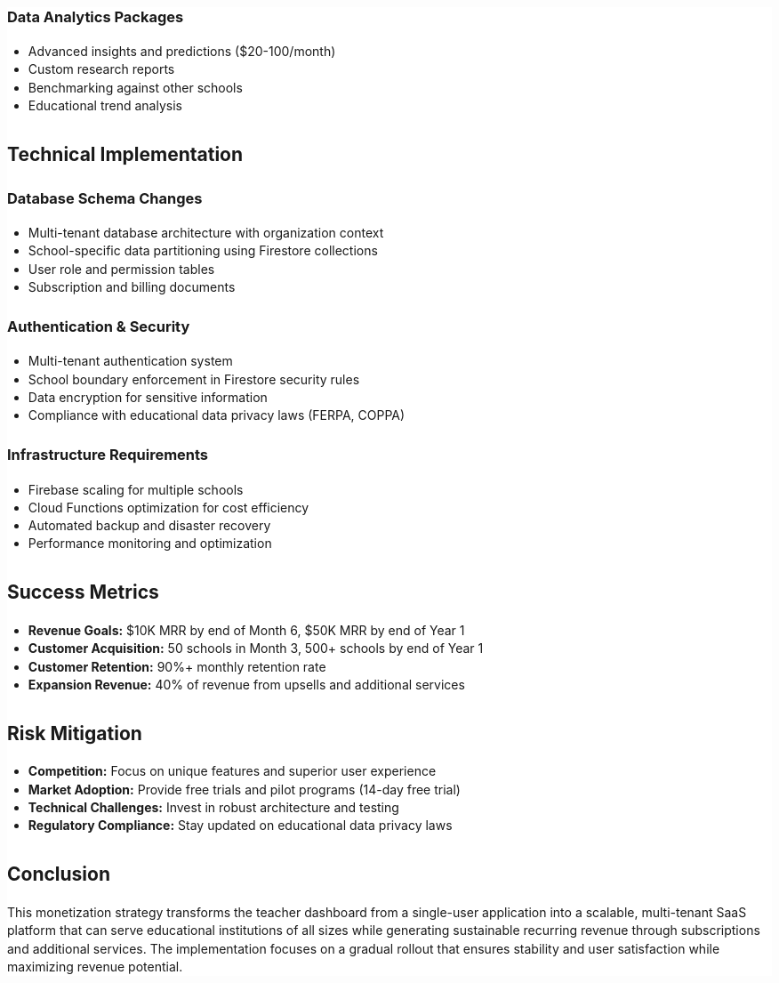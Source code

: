 ### Data Analytics Packages
- Advanced insights and predictions ($20-100/month)
- Custom research reports
- Benchmarking against other schools
- Educational trend analysis

## Technical Implementation

### Database Schema Changes
- Multi-tenant database architecture with organization context
- School-specific data partitioning using Firestore collections
- User role and permission tables
- Subscription and billing documents

### Authentication & Security
- Multi-tenant authentication system
- School boundary enforcement in Firestore security rules
- Data encryption for sensitive information
- Compliance with educational data privacy laws (FERPA, COPPA)

### Infrastructure Requirements
- Firebase scaling for multiple schools
- Cloud Functions optimization for cost efficiency
- Automated backup and disaster recovery
- Performance monitoring and optimization

## Success Metrics

- **Revenue Goals:** $10K MRR by end of Month 6, $50K MRR by end of Year 1
- **Customer Acquisition:** 50 schools in Month 3, 500+ schools by end of Year 1
- **Customer Retention:** 90%+ monthly retention rate
- **Expansion Revenue:** 40% of revenue from upsells and additional services

## Risk Mitigation

- **Competition:** Focus on unique features and superior user experience
- **Market Adoption:** Provide free trials and pilot programs (14-day free trial)
- **Technical Challenges:** Invest in robust architecture and testing
- **Regulatory Compliance:** Stay updated on educational data privacy laws

## Conclusion

This monetization strategy transforms the teacher dashboard from a single-user application into a scalable, multi-tenant SaaS platform that can serve educational institutions of all sizes while generating sustainable recurring revenue through subscriptions and additional services. The implementation focuses on a gradual rollout that ensures stability and user satisfaction while maximizing revenue potential.